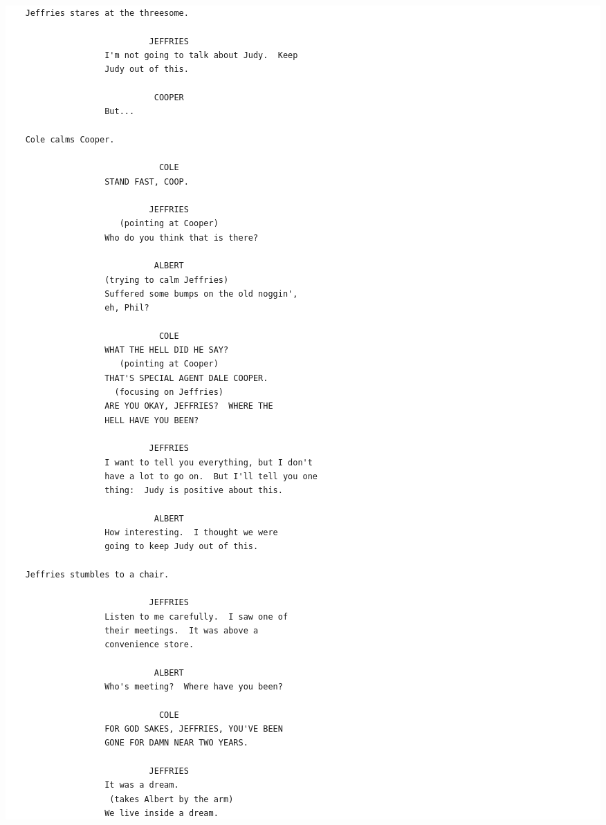         Jeffries stares at the threesome.

                                 JEFFRIES
                        I'm not going to talk about Judy.  Keep
                        Judy out of this.

                                  COOPER
                        But...

        Cole calms Cooper.

                                   COLE
                        STAND FAST, COOP.

                                 JEFFRIES
                           (pointing at Cooper)
                        Who do you think that is there?

                                  ALBERT
                        (trying to calm Jeffries)
                        Suffered some bumps on the old noggin',
                        eh, Phil?

                                   COLE
                        WHAT THE HELL DID HE SAY?
                           (pointing at Cooper)
                        THAT'S SPECIAL AGENT DALE COOPER.
                          (focusing on Jeffries)
                        ARE YOU OKAY, JEFFRIES?  WHERE THE
                        HELL HAVE YOU BEEN?

                                 JEFFRIES
                        I want to tell you everything, but I don't
                        have a lot to go on.  But I'll tell you one
                        thing:  Judy is positive about this.

                                  ALBERT
                        How interesting.  I thought we were
                        going to keep Judy out of this.

        Jeffries stumbles to a chair.

                                 JEFFRIES
                        Listen to me carefully.  I saw one of
                        their meetings.  It was above a
                        convenience store.

                                  ALBERT
                        Who's meeting?  Where have you been?

                                   COLE
                        FOR GOD SAKES, JEFFRIES, YOU'VE BEEN
                        GONE FOR DAMN NEAR TWO YEARS.

                                 JEFFRIES
                        It was a dream.
                         (takes Albert by the arm)
                        We live inside a dream.
